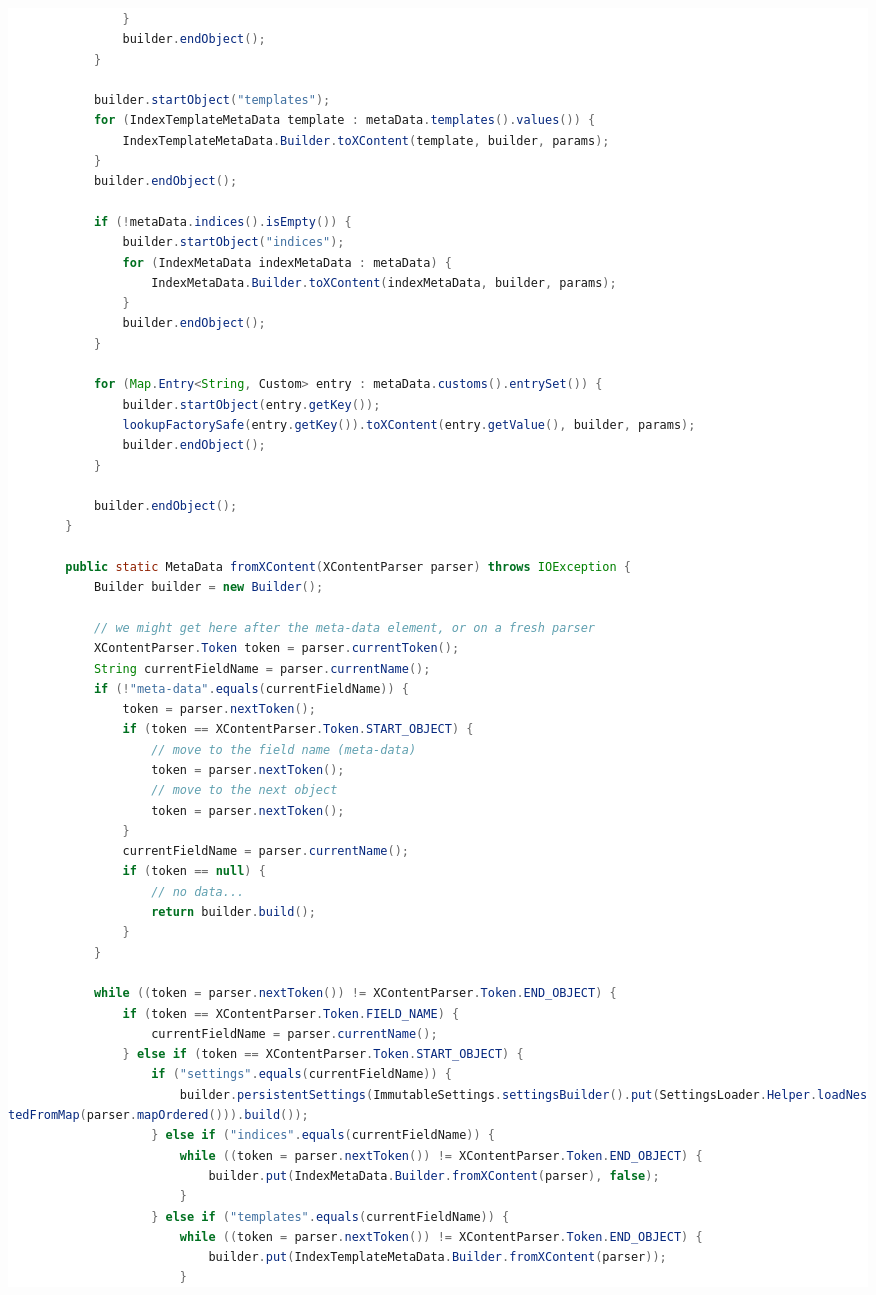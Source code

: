 ```java
                }
                builder.endObject();
            }

            builder.startObject("templates");
            for (IndexTemplateMetaData template : metaData.templates().values()) {
                IndexTemplateMetaData.Builder.toXContent(template, builder, params);
            }
            builder.endObject();

            if (!metaData.indices().isEmpty()) {
                builder.startObject("indices");
                for (IndexMetaData indexMetaData : metaData) {
                    IndexMetaData.Builder.toXContent(indexMetaData, builder, params);
                }
                builder.endObject();
            }

            for (Map.Entry<String, Custom> entry : metaData.customs().entrySet()) {
                builder.startObject(entry.getKey());
                lookupFactorySafe(entry.getKey()).toXContent(entry.getValue(), builder, params);
                builder.endObject();
            }

            builder.endObject();
        }

        public static MetaData fromXContent(XContentParser parser) throws IOException {
            Builder builder = new Builder();

            // we might get here after the meta-data element, or on a fresh parser
            XContentParser.Token token = parser.currentToken();
            String currentFieldName = parser.currentName();
            if (!"meta-data".equals(currentFieldName)) {
                token = parser.nextToken();
                if (token == XContentParser.Token.START_OBJECT) {
                    // move to the field name (meta-data)
                    token = parser.nextToken();
                    // move to the next object
                    token = parser.nextToken();
                }
                currentFieldName = parser.currentName();
                if (token == null) {
                    // no data...
                    return builder.build();
                }
            }

            while ((token = parser.nextToken()) != XContentParser.Token.END_OBJECT) {
                if (token == XContentParser.Token.FIELD_NAME) {
                    currentFieldName = parser.currentName();
                } else if (token == XContentParser.Token.START_OBJECT) {
                    if ("settings".equals(currentFieldName)) {
                        builder.persistentSettings(ImmutableSettings.settingsBuilder().put(SettingsLoader.Helper.loadNestedFromMap(parser.mapOrdered())).build());
                    } else if ("indices".equals(currentFieldName)) {
                        while ((token = parser.nextToken()) != XContentParser.Token.END_OBJECT) {
                            builder.put(IndexMetaData.Builder.fromXContent(parser), false);
                        }
                    } else if ("templates".equals(currentFieldName)) {
                        while ((token = parser.nextToken()) != XContentParser.Token.END_OBJECT) {
                            builder.put(IndexTemplateMetaData.Builder.fromXContent(parser));
                        }
```